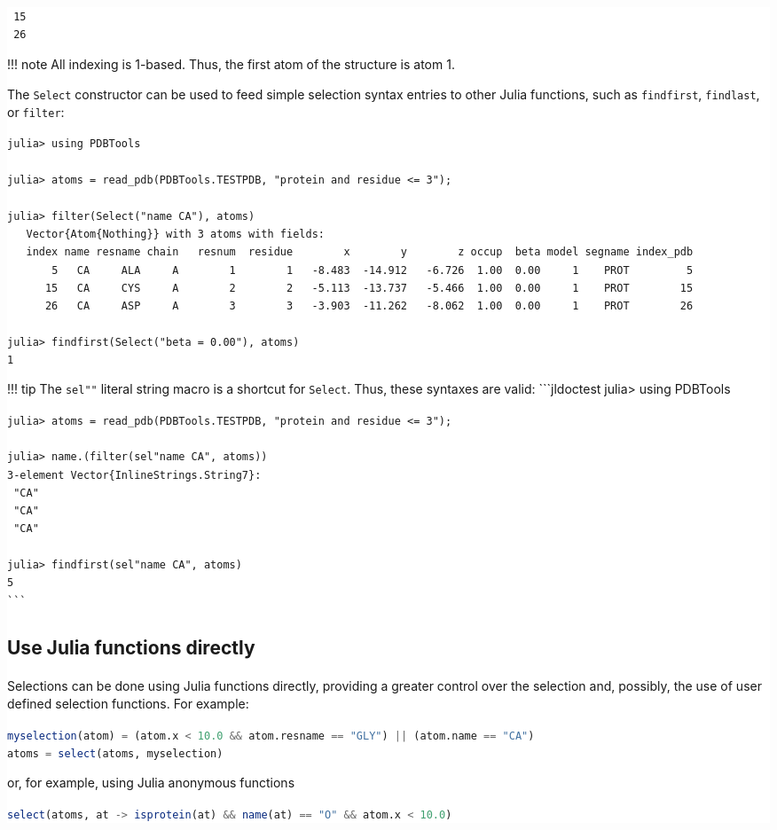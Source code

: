 ```jldoctest
 15
 26
```

!!! note
    All indexing is 1-based. Thus, the first atom of the structure is atom 1.

The `Select` constructor can be used to feed simple selection syntax entries to 
other Julia functions, such as `findfirst`, `findlast`, or `filter`:

```jldoctest
julia> using PDBTools

julia> atoms = read_pdb(PDBTools.TESTPDB, "protein and residue <= 3");

julia> filter(Select("name CA"), atoms)
   Vector{Atom{Nothing}} with 3 atoms with fields:
   index name resname chain   resnum  residue        x        y        z occup  beta model segname index_pdb
       5   CA     ALA     A        1        1   -8.483  -14.912   -6.726  1.00  0.00     1    PROT         5
      15   CA     CYS     A        2        2   -5.113  -13.737   -5.466  1.00  0.00     1    PROT        15
      26   CA     ASP     A        3        3   -3.903  -11.262   -8.062  1.00  0.00     1    PROT        26

julia> findfirst(Select("beta = 0.00"), atoms)
1
```

!!! tip
    The `sel""` literal string macro is a shortcut for `Select`. Thus, these syntaxes are valid:
    ```jldoctest
    julia> using PDBTools

    julia> atoms = read_pdb(PDBTools.TESTPDB, "protein and residue <= 3");

    julia> name.(filter(sel"name CA", atoms))
    3-element Vector{InlineStrings.String7}:
     "CA"
     "CA"
     "CA"

    julia> findfirst(sel"name CA", atoms)
    5
    ```

## Use Julia functions directly

Selections can be done using Julia functions directly, providing a greater
control over the selection and, possibly, the use of user defined selection 
functions. For example:

```julia
myselection(atom) = (atom.x < 10.0 && atom.resname == "GLY") || (atom.name == "CA") 
atoms = select(atoms, myselection)
```
or, for example, using Julia anonymous functions
```julia
select(atoms, at -> isprotein(at) && name(at) == "O" && atom.x < 10.0)
```
